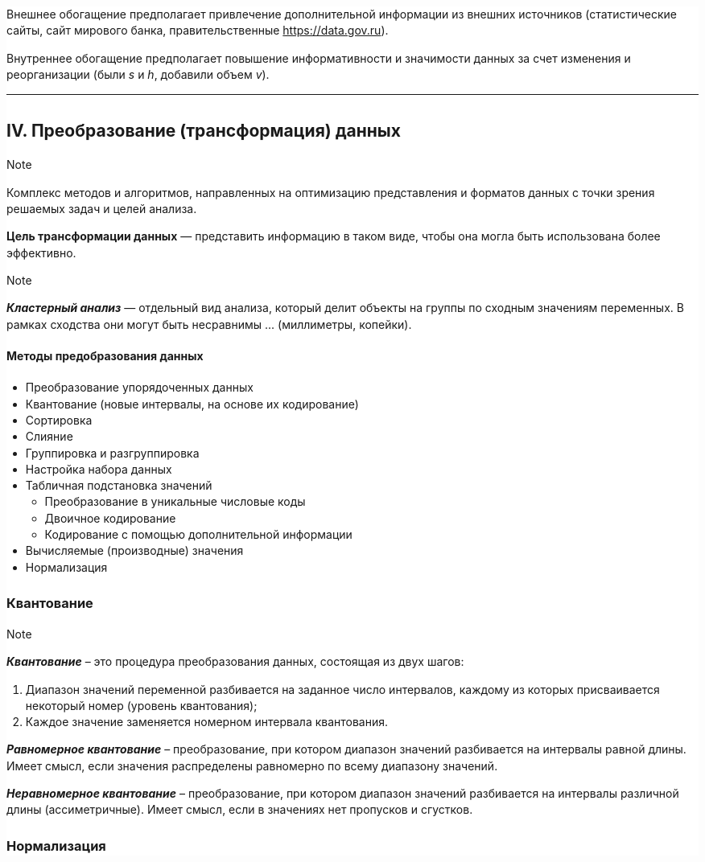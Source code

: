 Внешнее обогащение предполагает привлечение дополнительной информации из внешних источников (статистические сайты, сайт мирового банка, правительственные https://data.gov.ru).

Внутреннее обогащение предполагает повышение информативности и значимости данных за счет изменения и реорганизации (были $s$ и $h$, добавили объем $v$).

---

## IV. Преобразование (трансформация) данных

> [!NOTE]
> Комплекс методов и алгоритмов, направленных на оптимизацию представления и форматов данных с точки зрения решаемых задач и целей анализа.

**Цель трансформации данных** — представить информацию в таком виде, чтобы она могла быть использована более эффективно.

>[!NOTE]
>***Кластерный анализ*** — отдельный вид анализа, который делит объекты на группы по сходным значениям переменных. В рамках сходства они могут быть несравнимы ... (миллиметры, копейки).

#### Методы предобразования данных

- Преобразование упорядоченных данных
- Квантование (новые интервалы, на основе их кодирование)
- Сортировка
- Слияние
- Группировка и разгруппировка
- Настройка набора данных
- Табличная подстановка значений
	- Преобразование в уникальные числовые коды
	- Двоичное кодирование
	- Кодирование с помощью дополнительной информации
- Вычисляемые (производные) значения
- Нормализация

### Квантование

> [!NOTE]
> ***Квантование*** – это процедура преобразования данных, состоящая из двух шагов:
>
>1. Диапазон значений переменной разбивается на заданное число интервалов, каждому из которых присваивается некоторый номер (уровень квантования);
>2. Каждое значение заменяется номерном интервала квантования.
>
> ***Равномерное квантование*** – преобразование, при котором диапазон значений разбивается на интервалы равной длины. Имеет смысл, если значения распределены равномерно по всему диапазону значений.
> 
> ***Неравномерное квантование*** – преобразование, при котором диапазон значений разбивается на интервалы различной длины (ассиметричные). Имеет смысл, если в значениях нет пропусков и сгустков.

### Нормализация
